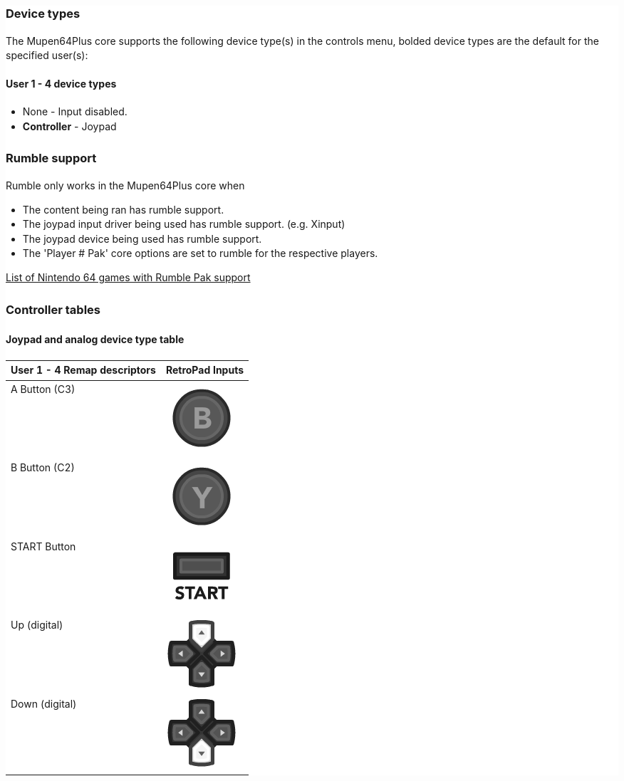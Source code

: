 ### Device types

The Mupen64Plus core supports the following device type(s) in the controls menu, bolded device types are the default for the specified user(s):

#### User 1 - 4 device types

- None - Input disabled.
- **Controller** - Joypad

### Rumble support

Rumble only works in the Mupen64Plus core when

- The content being ran has rumble support.
- The joypad input driver being used has rumble support. (e.g. Xinput)
- The joypad device being used has rumble support.
- The 'Player # Pak' core options are set to rumble for the respective players.

[List of Nintendo 64 games with Rumble Pak support](http://nintendo.wikia.com/wiki/List_of_Nintendo_64_games_with_Rumble_Pak_support)

### Controller tables

#### Joypad and analog device type table

| User 1 - 4 Remap descriptors  | RetroPad Inputs                              |
|-------------------------------|----------------------------------------------|
| A Button (C3)                 | ![](/image/retropad/retro_b.png)       |
| B Button (C2)                 | ![](/image/retropad/retro_y.png)       |
| START Button                  | ![](/image/retropad/retro_start.png)         |
| Up (digital)                  | ![](/image/retropad/retro_dpad_up.png)       |
| Down (digital)                | ![](/image/retropad/retro_dpad_down.png)     |